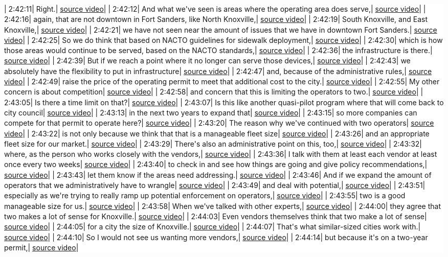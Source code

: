 | 2:42:11| Right.| [source video](https://archive.org/details/city-council-r-265-211130?start=9731)|
| 2:42:12| And what we've seen is areas where the operating area does serve,| [source video](https://archive.org/details/city-council-r-265-211130?start=9732)|
| 2:42:16| again, that are not downtown in Fort Sanders, like North Knoxville,| [source video](https://archive.org/details/city-council-r-265-211130?start=9736)|
| 2:42:19| South Knoxville, and East Knoxville,| [source video](https://archive.org/details/city-council-r-265-211130?start=9739)|
| 2:42:21| we have not seen near the amount of issues that we have in downtown Fort Sanders.| [source video](https://archive.org/details/city-council-r-265-211130?start=9741)|
| 2:42:25| So we do think that based on NACTO guidelines for sidewalk deployment,| [source video](https://archive.org/details/city-council-r-265-211130?start=9745)|
| 2:42:30| which is how those areas would continue to be served, based on the NACTO standards,| [source video](https://archive.org/details/city-council-r-265-211130?start=9750)|
| 2:42:36| the infrastructure is there.| [source video](https://archive.org/details/city-council-r-265-211130?start=9756)|
| 2:42:39| But if we reach a point where it no longer can serve those devices,| [source video](https://archive.org/details/city-council-r-265-211130?start=9759)|
| 2:42:43| we absolutely have the flexibility to put in infrastructure| [source video](https://archive.org/details/city-council-r-265-211130?start=9763)|
| 2:42:47| and, because of the administrative rules,| [source video](https://archive.org/details/city-council-r-265-211130?start=9767)|
| 2:42:49| raise the price of the operating permit to meet that additional cost to the city.| [source video](https://archive.org/details/city-council-r-265-211130?start=9769)|
| 2:42:55| My other concern is about competition| [source video](https://archive.org/details/city-council-r-265-211130?start=9775)|
| 2:42:58| and concern that this is limiting the operators to two.| [source video](https://archive.org/details/city-council-r-265-211130?start=9778)|
| 2:43:05| Is there a time limit on that?| [source video](https://archive.org/details/city-council-r-265-211130?start=9785)|
| 2:43:07| Is this like another quasi-pilot program where that will come back to city council| [source video](https://archive.org/details/city-council-r-265-211130?start=9787)|
| 2:43:13| in the next two years to expand that| [source video](https://archive.org/details/city-council-r-265-211130?start=9793)|
| 2:43:15| so more companies can compete for that permit to operate here?| [source video](https://archive.org/details/city-council-r-265-211130?start=9795)|
| 2:43:20| The reason why we've continued with two operators| [source video](https://archive.org/details/city-council-r-265-211130?start=9800)|
| 2:43:22| is not only because we think that that is a manageable fleet size| [source video](https://archive.org/details/city-council-r-265-211130?start=9802)|
| 2:43:26| and an appropriate fleet size for our market.| [source video](https://archive.org/details/city-council-r-265-211130?start=9806)|
| 2:43:29| There's also an administrative point on this, too,| [source video](https://archive.org/details/city-council-r-265-211130?start=9809)|
| 2:43:32| where, as the person who works closely with the vendors,| [source video](https://archive.org/details/city-council-r-265-211130?start=9812)|
| 2:43:36| I talk with them at least each vendor at least once every two weeks| [source video](https://archive.org/details/city-council-r-265-211130?start=9816)|
| 2:43:40| to check in and see how things are going and give policy recommendations,| [source video](https://archive.org/details/city-council-r-265-211130?start=9820)|
| 2:43:43| let them know if the areas need addressing.| [source video](https://archive.org/details/city-council-r-265-211130?start=9823)|
| 2:43:46| And if we expand the amount of operators that we administratively have to wrangle| [source video](https://archive.org/details/city-council-r-265-211130?start=9826)|
| 2:43:49| and deal with potential,| [source video](https://archive.org/details/city-council-r-265-211130?start=9829)|
| 2:43:51| especially as we're trying to really ramp up potential enforcement on operators,| [source video](https://archive.org/details/city-council-r-265-211130?start=9831)|
| 2:43:55| two is a good manageable size for us.| [source video](https://archive.org/details/city-council-r-265-211130?start=9835)|
| 2:43:58| When we've talked with other experts,| [source video](https://archive.org/details/city-council-r-265-211130?start=9838)|
| 2:44:00| they agree that two makes a lot of sense for Knoxville.| [source video](https://archive.org/details/city-council-r-265-211130?start=9840)|
| 2:44:03| Even vendors themselves think that two make a lot of sense| [source video](https://archive.org/details/city-council-r-265-211130?start=9843)|
| 2:44:05| for a city the size of Knoxville.| [source video](https://archive.org/details/city-council-r-265-211130?start=9845)|
| 2:44:07| That's what similar-sized cities work with.| [source video](https://archive.org/details/city-council-r-265-211130?start=9847)|
| 2:44:10| So I would not see us wanting more vendors,| [source video](https://archive.org/details/city-council-r-265-211130?start=9850)|
| 2:44:14| but because it's on a two-year permit,| [source video](https://archive.org/details/city-council-r-265-211130?start=9854)|
